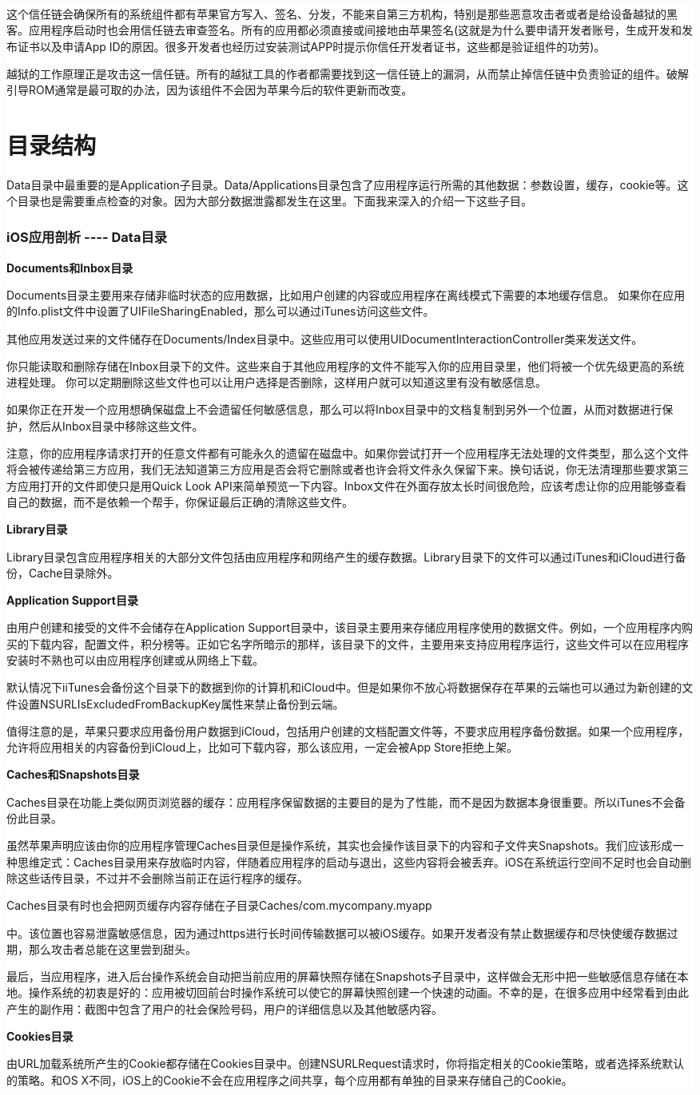  这个信任链会确保所有的系统组件都有苹果官方写入、签名、分发，不能来自第三方机构，特别是那些恶意攻击者或者是给设备越狱的黑客。应用程序启动时也会用信任链去审查签名。所有的应用都必须直接或间接地由苹果签名(这就是为什么要申请开发者账号，生成开发和发布证书以及申请App ID的原因。很多开发者也经历过安装测试APP时提示你信任开发者证书，这些都是验证组件的功劳)。

 越狱的工作原理正是攻击这一信任链。所有的越狱工具的作者都需要找到这一信任链上的漏洞，从而禁止掉信任链中负责验证的组件。破解引导ROM通常是最可取的办法，因为该组件不会因为苹果今后的软件更新而改变。

# **目录结构**

Data目录中最重要的是Application子目录。Data/Applications目录包含了应用程序运行所需的其他数据：参数设置，缓存，cookie等。这个目录也是需要重点检查的对象。因为大部分数据泄露都发生在这里。下面我来深入的介绍一下这些子目。

### **iOS应用剖析 ---- Data目录**

**Documents和Inbox目录**

Documents目录主要用来存储非临时状态的应用数据，比如用户创建的内容或应用程序在离线模式下需要的本地缓存信息。 如果你在应用的Info.plist文件中设置了UIFileSharingEnabled，那么可以通过iTunes访问这些文件。

其他应用发送过来的文件储存在Documents/Index目录中。这些应用可以使用UIDocumentInteractionController类来发送文件。

你只能读取和删除存储在Inbox目录下的文件。这些来自于其他应用程序的文件不能写入你的应用目录里，他们将被一个优先级更高的系统进程处理。 你可以定期删除这些文件也可以让用户选择是否删除，这样用户就可以知道这里有没有敏感信息。

如果你正在开发一个应用想确保磁盘上不会遗留任何敏感信息，那么可以将Inbox目录中的文档复制到另外一个位置，从而对数据进行保护，然后从Inbox目录中移除这些文件。

注意，你的应用程序请求打开的任意文件都有可能永久的遗留在磁盘中。如果你尝试打开一个应用程序无法处理的文件类型，那么这个文件将会被传递给第三方应用，我们无法知道第三方应用是否会将它删除或者也许会将文件永久保留下来。换句话说，你无法清理那些要求第三方应用打开的文件即使只是用Quick Look API来简单预览一下内容。Inbox文件在外面存放太长时间很危险，应该考虑让你的应用能够查看自己的数据，而不是依赖一个帮手，你保证最后正确的清除这些文件。

**Library目录**

Library目录包含应用程序相关的大部分文件包括由应用程序和网络产生的缓存数据。Library目录下的文件可以通过iTunes和iCloud进行备份，Cache目录除外。

**Application Support目录**

由用户创建和接受的文件不会储存在Application Support目录中，该目录主要用来存储应用程序使用的数据文件。例如，一个应用程序内购买的下载内容，配置文件，积分榜等。正如它名字所暗示的那样，该目录下的文件，主要用来支持应用程序运行，这些文件可以在应用程序安装时不熟也可以由应用程序创建或从网络上下载。

默认情况下iiTunes会备份这个目录下的数据到你的计算机和iCloud中。但是如果你不放心将数据保存在苹果的云端也可以通过为新创建的文件设置NSURLIsExcludedFromBackupKey属性来禁止备份到云端。

值得注意的是，苹果只要求应用备份用户数据到iCloud，包括用户创建的文档配置文件等，不要求应用程序备份数据。如果一个应用程序，允许将应用相关的内容备份到iCloud上，比如可下载内容，那么该应用，一定会被App Store拒绝上架。

**Caches和Snapshots目录**

Caches目录在功能上类似网页浏览器的缓存：应用程序保留数据的主要目的是为了性能，而不是因为数据本身很重要。所以iTunes不会备份此目录。

虽然苹果声明应该由你的应用程序管理Caches目录但是操作系统，其实也会操作该目录下的内容和子文件夹Snapshots。我们应该形成一种思维定式：Caches目录用来存放临时内容，伴随着应用程序的启动与退出，这些内容将会被丢弃。iOS在系统运行空间不足时也会自动删除这些话传目录，不过并不会删除当前正在运行程序的缓存。

Caches目录有时也会把网页缓存内容存储在子目录Caches/com.mycompany.myapp

中。该位置也容易泄露敏感信息，因为通过https进行长时间传输数据可以被iOS缓存。如果开发者没有禁止数据缓存和尽快使缓存数据过期，那么攻击者总能在这里尝到甜头。

最后，当应用程序，进入后台操作系统会自动把当前应用的屏幕快照存储在Snapshots子目录中，这样做会无形中把一些敏感信息存储在本地。操作系统的初衷是好的：应用被切回前台时操作系统可以使它的屏幕快照创建一个快速的动画。不幸的是，在很多应用中经常看到由此产生的副作用：截图中包含了用户的社会保险号码，用户的详细信息以及其他敏感内容。

**Cookies目录**

由URL加载系统所产生的Cookie都存储在Cookies目录中。创建NSURLRequest请求时，你将指定相关的Cookie策略，或者选择系统默认的策略。和OS X不同，iOS上的Cookie不会在应用程序之间共享，每个应用都有单独的目录来存储自己的Cookie。
